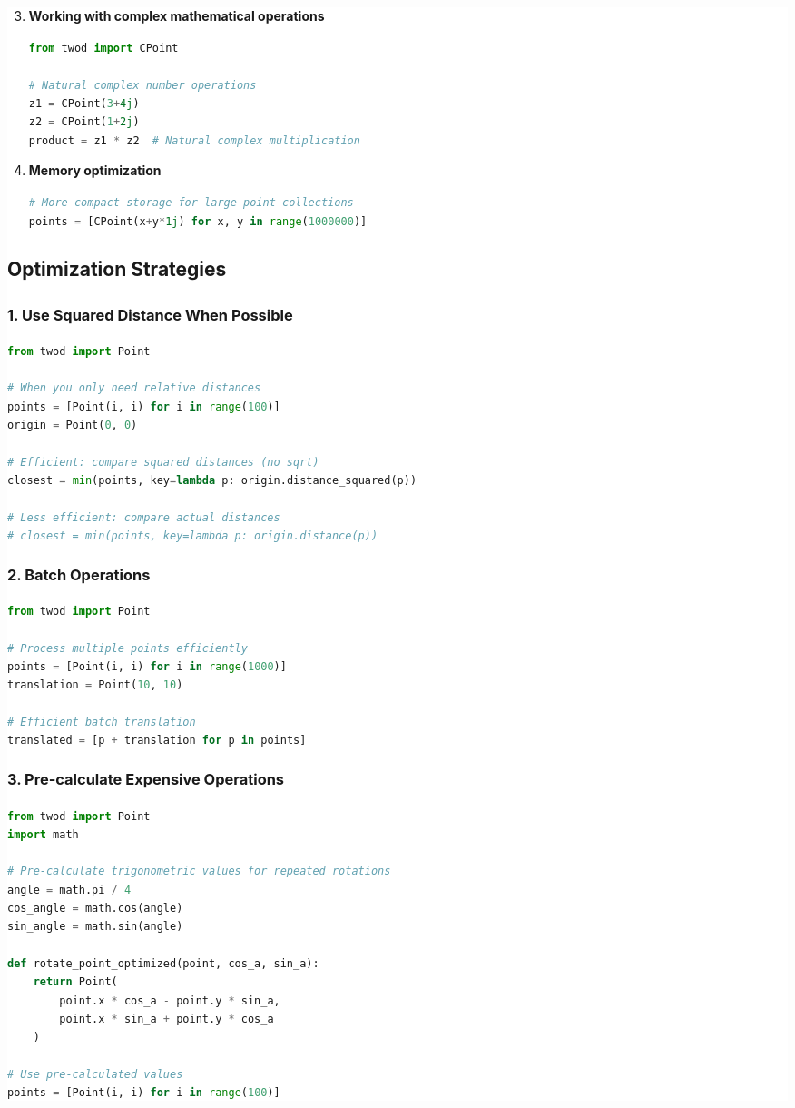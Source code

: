 3. **Working with complex mathematical operations**
   ```python
   from twod import CPoint
   
   # Natural complex number operations
   z1 = CPoint(3+4j)
   z2 = CPoint(1+2j)
   product = z1 * z2  # Natural complex multiplication
   ```

4. **Memory optimization**
   ```python
   # More compact storage for large point collections
   points = [CPoint(x+y*1j) for x, y in range(1000000)]
   ```

## Optimization Strategies

### 1. Use Squared Distance When Possible

```python
from twod import Point

# When you only need relative distances
points = [Point(i, i) for i in range(100)]
origin = Point(0, 0)

# Efficient: compare squared distances (no sqrt)
closest = min(points, key=lambda p: origin.distance_squared(p))

# Less efficient: compare actual distances
# closest = min(points, key=lambda p: origin.distance(p))
```

### 2. Batch Operations

```python
from twod import Point

# Process multiple points efficiently
points = [Point(i, i) for i in range(1000)]
translation = Point(10, 10)

# Efficient batch translation
translated = [p + translation for p in points]
```

### 3. Pre-calculate Expensive Operations

```python
from twod import Point
import math

# Pre-calculate trigonometric values for repeated rotations
angle = math.pi / 4
cos_angle = math.cos(angle)
sin_angle = math.sin(angle)

def rotate_point_optimized(point, cos_a, sin_a):
    return Point(
        point.x * cos_a - point.y * sin_a,
        point.x * sin_a + point.y * cos_a
    )

# Use pre-calculated values
points = [Point(i, i) for i in range(100)]
```